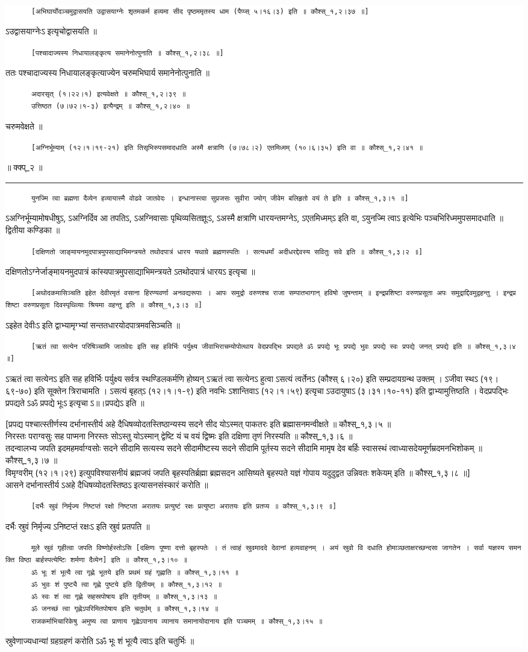          [अभिघार्योदञ्चमुद्वासयति उद्वासयाग्नेः शृतमकर्म हव्यमा सीद पृष्ठममृतस्य धाम (पैप्प्स् ५।१६।३) इति ॥ कौश्स्_१,२।३७ ॥]  
ऽउद्वासयाग्नेःऽ इत्यृचोद्वासयति ॥  
  
          [पश्चादाज्यस्य निधायालङ्कृत्य समानेनोत्पुनाति ॥ कौश्स्_१,२।३८ ॥]  
ततः पश्चादाज्यस्य निधायालङ्कृत्याज्येन चरुमभिघार्य समानेनोत्पुनाति ॥  
  
          अदारसृत् (१।२२।१) इत्यवेक्षते ॥ कौश्स्_१,२।३९ ॥  
          उत्तिष्ठत (७।७२।१-३) इत्यैन्द्रम् ॥ कौश्स्_१,२।४० ॥  
चरुमवेक्षते ॥  
  
          [अग्निर्भूम्याम् (१२।१।१९-२१) इति तिसृभिरुपसमादधाति अस्मै क्षत्राणि (७।७८।२) एतमिध्मम् (१०।६।३५) इति वा ॥ कौश्स्_१,२।४१ ॥  
  
 ॥ क्क्प्_२ ॥  
________________________________  

          युनज्मि त्वा ब्रह्मणा दैव्येन हव्यायास्मै वोढवे जातवेदः । इन्धानास्त्वा सुप्रजसः सुवीरा ज्योग् जीवेम बलिहृतो वयं ते इति ॥ कौश्स्_१,३।१ ॥]  
ऽअग्निर्भूम्यामोषधीषुऽ, ऽअग्निर्दिव आ तपतिऽ, ऽअग्निवासाः पृथिव्यसितज्ञूःऽ, ऽअस्मै क्षत्राणि धारयन्तमग्नेऽ, ऽएतमिध्मम्ऽ इति वा, ऽयुनज्मि त्वाऽ इत्येभिः पञ्चभिरिध्ममुपसमादधाति ॥ द्वितीया कण्डिका ॥  
  
          [दक्षिणतो जाङ्मायनमुदपात्रमुपसाद्याभिमन्त्रयते तथोदपात्रं धारय यथाग्रे ब्रह्मणस्पतिः । सत्यधर्मां अदीधरद्देवस्य सवितुः सवे इति ॥ कौश्स्_१,३।२ ॥]  
दक्षिणतोऽग्नेर्जाङ्मायनमुदपात्रं कांस्यपात्रमुपसाद्याभिमन्त्रयते ऽतथोदपात्रं धारयऽ इत्यृचा ॥  
  
          [अथोदकमासिञ्चति इहेत देवीरमृतं वसाना हिरण्यवर्णा अनवद्यरूपाः । आपः समुद्रो वरुणश्च राजा सम्पातभागान् हविषो जुषन्ताम् ॥ इन्द्रप्रशिष्टा वरुणप्रसूता अपः समुद्राद्दिवमुद्वहन्तु । इन्द्रप्रशिष्टा वरुणप्रसूता दिवस्पृथिव्याः श्रियमा वहन्तु इति ॥ कौश्स्_१,३।३ ॥]  
ऽइहेत देवीःऽ इति द्वाभ्यामृग्भ्यां सन्ततधारयोदपात्रमवसिञ्चति ॥  
  
          [ऋतं त्वा सत्येन परिषिञ्चामि जातवेदः इति सह हविर्भिः पर्युक्ष्य जीवाभिराचम्योपोत्थाय वेदप्रपद्भिः प्रपद्यते ॐ प्रपद्ये भूः प्रपद्ये भुवः प्रपद्ये स्वः प्रपद्ये जनत् प्रपद्ये इति ॥ कौश्स्_१,३।४ ॥]  
ऽऋतं त्वा सत्येनऽ इति सह हविर्भिः पर्युक्ष्य सर्वत्र स्थण्डिलकर्मणि होष्यन् ऽऋतं त्वा सत्येनऽ हुत्वा ऽसत्यं त्वर्तेनऽ (कौश्स् ६।२०) इति सम्प्रदायग्रन्थ उक्तम् । ऽजीवा स्थऽ (१९।६९-७०) इति सूक्तेन त्रिराचामति । ऽसत्यं बृहत्ऽ (१२।१।१-९) इति नवभिः ऽशान्तिवाऽ (१२।१।५९) इत्यृचा ऽउदायुषाऽ (३।३१।१०-११) इति द्वाभ्यामुत्तिष्ठति । वेदप्रपद्भिः प्रपद्यते ऽॐ प्रपद्ये भूःऽ इत्यृचा ऽ॥।प्रपद्येऽ इति ॥  
  
[प्रपद्य पश्चात्स्तीर्णस्य दर्भानास्तीर्य अहे दैधिषव्योदतस्तिष्ठान्यस्य सदने सीद योऽस्मत् पाकतरः इति ब्रह्मासनमन्वीक्षते ॥ कौश्स्_१,३।५ ॥  
          निरस्तः पराग्वसुः सह पाप्मना निरस्तः सोऽस्तु योऽस्मान् द्वेष्टि यं च वयं द्विष्मः इति दक्षिणा तृणं निरस्यति ॥ कौश्स्_१,३।६ ॥  
          तदन्वालभ्य जपति इदमहमर्वाग्वसोः सदने सीदामि सत्यस्य सदने सीदामीष्टस्य सदने सीदामि पूर्तस्य सदने सीदामि मामृष देव बर्हिः स्वासस्थं त्वाध्यासदेयमूर्णम्रदमनभिशोकम् ॥ कौश्स्_१,३।७ ॥  
          विमृग्वरीम् (१२।१।२९) इत्युपविश्यासनीयं ब्रह्मजपं जपति बृहस्पतिर्ब्रह्मा ब्रह्मसदन आसिष्यते बृहस्पते यज्ञं गोपाय यदुदुद्वत उन्निवतः शकेयम् इति ॥ कौश्स्_१,३।८ ॥]  
आसने दर्भानास्तीर्य ऽअहे दैधिषव्योदतस्तिष्ठऽ इत्यासनसंस्कारं करोति ॥  
  
          [दर्भैः स्रुवं निर्मृज्य निष्टप्तं रक्षो निष्टप्ता अरातयः प्रत्युष्टं रक्षः प्रत्युष्टा अरातयः इति प्रतप्य ॥ कौश्स्_१,३।९ ॥]  
दर्भैः स्रुवं निर्मृज्य ऽनिष्टप्तं रक्षःऽ इति स्रुवं प्रतपति ॥  
  
          मूले स्रुवं गृहीत्वा जपति विष्णोर्हस्तोऽसि [दक्षिणः पूष्णा दत्तो बृहस्पतेः । तं त्वाहं स्रुवमाददे देवानां हव्यवाहनम् । अयं स्रुवो वि दधाति होमाञ्छताक्षरच्छन्दसा जागतेन । सर्वा यज्ञस्य समनक्ति विष्ठा बार्हस्पत्येष्टिः शर्मणा दैव्येन] इति ॥ कौश्स्_१,३।१० ॥  
          ॐ भूः शं भूत्यै त्वा गृह्णे भूतये इति प्रथमं ग्रहं गृह्णाति ॥ कौश्स्_१,३।११ ॥  
          ॐ भुवः शं पुष्ट्यै त्वा गृह्णे पुष्टये इति द्वितीयम् ॥ कौश्स्_१,३।१२ ॥  
          ॐ स्वः शं त्वा गृह्णे सहस्रपोषाय इति तृतीयम् ॥ कौश्स्_१,३।१३ ॥  
          ॐ जनच्छं त्वा गृह्णेऽपरिमितपोषाय इति चतुर्थम् ॥ कौश्स्_१,३।१४ ॥  
          राजकर्माभिचारिकेषु अमुष्य त्वा प्राणाय गृह्णेऽपानाय व्यानाय समानायोदानाय इति पञ्चमम् ॥ कौश्स्_१,३।१५ ॥  
स्रुवेणाज्यधान्यां ग्रहग्रहणं करोति ऽॐ भूः शं भूत्यै त्वाऽ इति चतुर्भिः ॥  
  